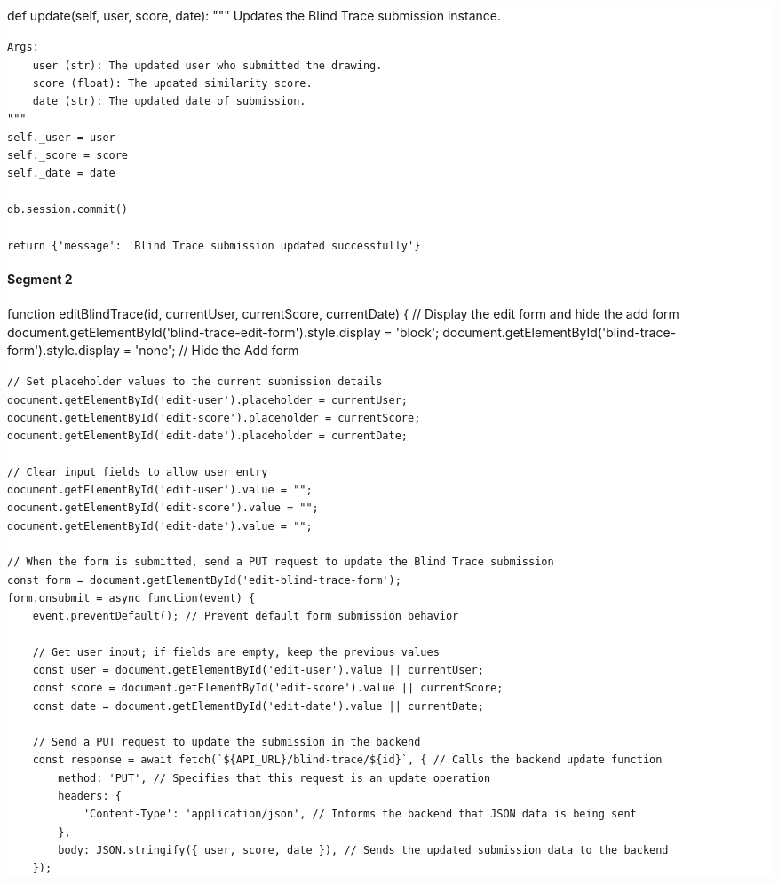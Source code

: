 def update(self, user, score, date):
    """
    Updates the Blind Trace submission instance.
    
    Args:
        user (str): The updated user who submitted the drawing.
        score (float): The updated similarity score.
        date (str): The updated date of submission.
    """
    self._user = user
    self._score = score
    self._date = date

    db.session.commit()

    return {'message': 'Blind Trace submission updated successfully'}





#### Segment 2 

function editBlindTrace(id, currentUser, currentScore, currentDate) {
    // Display the edit form and hide the add form
    document.getElementById('blind-trace-edit-form').style.display = 'block';
    document.getElementById('blind-trace-form').style.display = 'none'; // Hide the Add form

    // Set placeholder values to the current submission details
    document.getElementById('edit-user').placeholder = currentUser;
    document.getElementById('edit-score').placeholder = currentScore;
    document.getElementById('edit-date').placeholder = currentDate;

    // Clear input fields to allow user entry
    document.getElementById('edit-user').value = "";
    document.getElementById('edit-score').value = "";
    document.getElementById('edit-date').value = "";

    // When the form is submitted, send a PUT request to update the Blind Trace submission
    const form = document.getElementById('edit-blind-trace-form');
    form.onsubmit = async function(event) {
        event.preventDefault(); // Prevent default form submission behavior

        // Get user input; if fields are empty, keep the previous values
        const user = document.getElementById('edit-user').value || currentUser;
        const score = document.getElementById('edit-score').value || currentScore;
        const date = document.getElementById('edit-date').value || currentDate;

        // Send a PUT request to update the submission in the backend
        const response = await fetch(`${API_URL}/blind-trace/${id}`, { // Calls the backend update function
            method: 'PUT', // Specifies that this request is an update operation
            headers: {
                'Content-Type': 'application/json', // Informs the backend that JSON data is being sent
            },
            body: JSON.stringify({ user, score, date }), // Sends the updated submission data to the backend
        });
